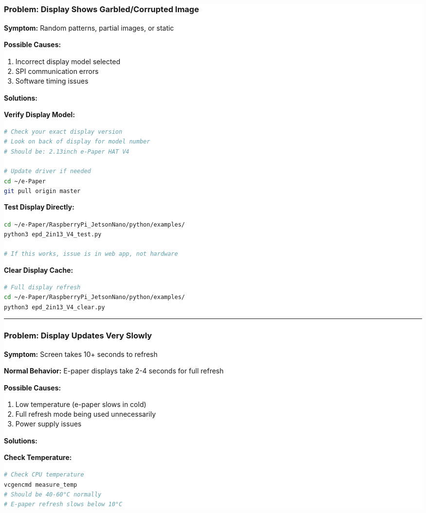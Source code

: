 ### Problem: Display Shows Garbled/Corrupted Image

**Symptom:** Random patterns, partial images, or static

**Possible Causes:**
1. Incorrect display model selected
2. SPI communication errors
3. Software timing issues

**Solutions:**

**Verify Display Model:**
```bash
# Check your exact display version
# Look on back of display for model number
# Should be: 2.13inch e-Paper HAT V4

# Update driver if needed
cd ~/e-Paper
git pull origin master
```

**Test Display Directly:**
```bash
cd ~/e-Paper/RaspberryPi_JetsonNano/python/examples/
python3 epd_2in13_V4_test.py

# If this works, issue is in web app, not hardware
```

**Clear Display Cache:**
```bash
# Full display refresh
cd ~/e-Paper/RaspberryPi_JetsonNano/python/examples/
python3 epd_2in13_V4_clear.py
```

---

### Problem: Display Updates Very Slowly

**Symptom:** Screen takes 10+ seconds to refresh

**Normal Behavior:** E-paper displays take 2-4 seconds for full refresh

**Possible Causes:**
1. Low temperature (e-paper slows in cold)
2. Full refresh mode being used unnecessarily
3. Power supply issues

**Solutions:**

**Check Temperature:**
```bash
# Check CPU temperature
vcgencmd measure_temp
# Should be 40-60°C normally
# E-paper refresh slows below 10°C
```
